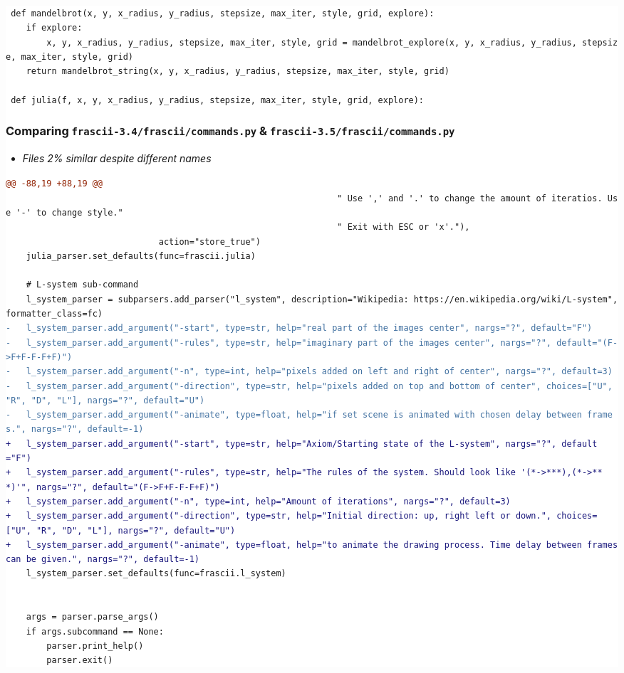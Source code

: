 ```
 def mandelbrot(x, y, x_radius, y_radius, stepsize, max_iter, style, grid, explore):
 	if explore:
 		x, y, x_radius, y_radius, stepsize, max_iter, style, grid = mandelbrot_explore(x, y, x_radius, y_radius, stepsize, max_iter, style, grid)
 	return mandelbrot_string(x, y, x_radius, y_radius, stepsize, max_iter, style, grid)
 
 def julia(f, x, y, x_radius, y_radius, stepsize, max_iter, style, grid, explore):
```

### Comparing `frascii-3.4/frascii/commands.py` & `frascii-3.5/frascii/commands.py`

 * *Files 2% similar despite different names*

```diff
@@ -88,19 +88,19 @@
 																 " Use ',' and '.' to change the amount of iteratios. Use '-' to change style."
 																 " Exit with ESC or 'x'."),
 							  action="store_true")
 	julia_parser.set_defaults(func=frascii.julia)
 
 	# L-system sub-command
 	l_system_parser = subparsers.add_parser("l_system", description="Wikipedia: https://en.wikipedia.org/wiki/L-system", formatter_class=fc)
-	l_system_parser.add_argument("-start", type=str, help="real part of the images center", nargs="?", default="F")
-	l_system_parser.add_argument("-rules", type=str, help="imaginary part of the images center", nargs="?", default="(F->F+F-F-F+F)")
-	l_system_parser.add_argument("-n", type=int, help="pixels added on left and right of center", nargs="?", default=3)
-	l_system_parser.add_argument("-direction", type=str, help="pixels added on top and bottom of center", choices=["U", "R", "D", "L"], nargs="?", default="U")
-	l_system_parser.add_argument("-animate", type=float, help="if set scene is animated with chosen delay between frames.", nargs="?", default=-1)
+	l_system_parser.add_argument("-start", type=str, help="Axiom/Starting state of the L-system", nargs="?", default="F")
+	l_system_parser.add_argument("-rules", type=str, help="The rules of the system. Should look like '(*->***),(*->***)'", nargs="?", default="(F->F+F-F-F+F)")
+	l_system_parser.add_argument("-n", type=int, help="Amount of iterations", nargs="?", default=3)
+	l_system_parser.add_argument("-direction", type=str, help="Initial direction: up, right left or down.", choices=["U", "R", "D", "L"], nargs="?", default="U")
+	l_system_parser.add_argument("-animate", type=float, help="to animate the drawing process. Time delay between frames can be given.", nargs="?", default=-1)
 	l_system_parser.set_defaults(func=frascii.l_system)
 
 
 	args = parser.parse_args()
 	if args.subcommand == None:
 		parser.print_help()
 		parser.exit()
```
